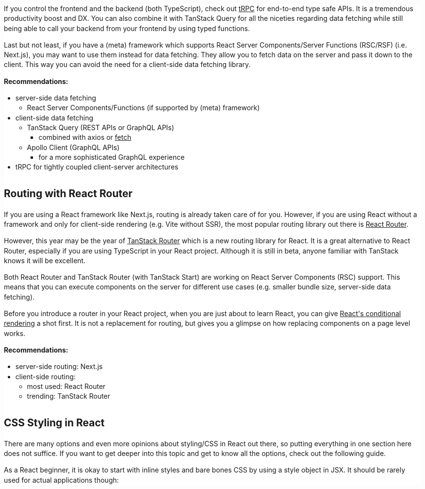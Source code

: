 If you control the frontend and the backend (both TypeScript), check out [tRPC](https://trpc.io/) for end-to-end type safe APIs. It is a tremendous productivity boost and DX. You can also combine it with TanStack Query for all the niceties regarding data fetching while still being able to call your backend from your frontend by using typed functions.

Last but not least, if you have a (meta) framework which supports React Server Components/Server Functions (RSC/RSF) (i.e. Next.js), you may want to use them instead for data fetching. They allow you to fetch data on the server and pass it down to the client. This way you can avoid the need for a client-side data fetching library.

**Recommendations:**

*   server-side data fetching
    *   React Server Components/Functions (if supported by (meta) framework)
*   client-side data fetching
    *   TanStack Query (REST APIs or GraphQL APIs)
        *   combined with axios or [fetch](https://developer.mozilla.org/en-US/docs/Web/API/Fetch_API)
    *   Apollo Client (GraphQL APIs)
        *   for a more sophisticated GraphQL experience
*   tRPC for tightly coupled client-server architectures

[](https://www.robinwieruch.de/react-libraries/#routing-with-react-router)Routing with React Router
---------------------------------------------------------------------------------------------------

If you are using a React framework like Next.js, routing is already taken care of for you. However, if you are using React without a framework and only for client-side rendering (e.g. Vite without SSR), the most popular routing library out there is [React Router](https://reactrouter.com/).

However, this year may be the year of [TanStack Router](https://tanstack.com/router) which is a new routing library for React. It is a great alternative to React Router, especially if you are using TypeScript in your React project. Although it is still in beta, anyone familiar with TanStack knows it will be excellent.

Both React Router and TanStack Router (with TanStack Start) are working on React Server Components (RSC) support. This means that you can execute components on the server for different use cases (e.g. smaller bundle size, server-side data fetching).

Before you introduce a router in your React project, when you are just about to learn React, you can give [React's conditional rendering](https://www.robinwieruch.de/conditional-rendering-react/) a shot first. It is not a replacement for routing, but gives you a glimpse on how replacing components on a page level works.

**Recommendations:**

*   server-side routing: Next.js
*   client-side routing:
    *   most used: React Router
    *   trending: TanStack Router

[](https://www.robinwieruch.de/react-libraries/#css-styling-in-react)CSS Styling in React
-----------------------------------------------------------------------------------------

There are many options and even more opinions about styling/CSS in React out there, so putting everything in one section here does not suffice. If you want to get deeper into this topic and get to know all the options, check out the following guide.

As a React beginner, it is okay to start with inline styles and bare bones CSS by using a style object in JSX. It should be rarely used for actual applications though:

